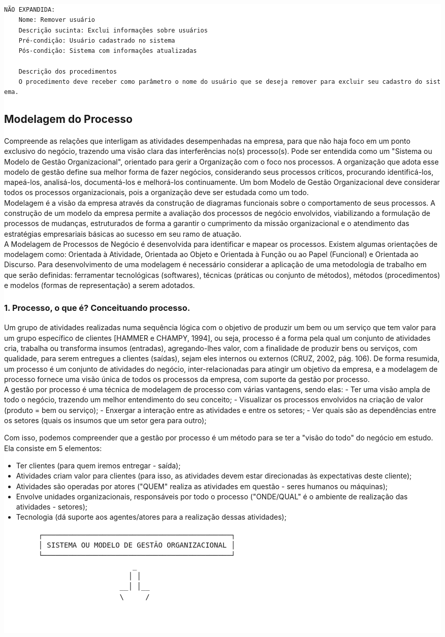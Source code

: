 	NÃO EXPANDIDA:
		Nome: Remover usuário
		Descrição sucinta: Exclui informações sobre usuários
		Pré-condição: Usuário cadastrado no sistema
		Pós-condição: Sistema com informações atualizadas

		Descrição dos procedimentos
		O procedimento deve receber como parâmetro o nome do usuário que se deseja remover para excluir seu cadastro do sistema.
</pre>

## Modelagem do Processo
 Compreende as relações que interligam as atividades desempenhadas na empresa, para que não haja foco em um ponto exclusivo do negócio, trazendo uma visão clara das interferências no(s) processo(s). Pode ser entendida como um "Sistema ou Modelo de Gestão Organizacional", orientado para gerir a Organização com o foco nos processos. A organização que adota esse modelo de gestão define sua melhor forma de fazer negócios, considerando seus processos críticos, procurando identificá-los, mapeá-los, analisá-los, documentá-los e melhorá-los continuamente. Um bom Modelo de Gestão Organizacional deve considerar todos os processos organizacionais, pois a organização deve ser estudada como um todo.<br/>
 Modelagem é a visão da empresa através da construção de diagramas funcionais sobre o comportamento de seus processos. A construção de um modelo da empresa permite a avaliação dos processos de negócio envolvidos, viabilizando a formulação de processos de mudanças, estruturados de forma a garantir o cumprimento da missão organizacional e o atendimento das estratégias empresariais básicas ao sucesso em seu ramo de atuação.<br/>
 A Modelagem de Processos de Negócio é desenvolvida para identificar e mapear os processos. Existem algumas orientações de modelagem como: Orientada à Atividade, Orientada ao Objeto e Orientada à Função ou ao Papel (Funcional) e Orientada ao Discurso. Para desenvolvimento de uma modelagem é necessário considerar a aplicação de uma metodologia de trabalho em que serão definidas: ferramentar tecnológicas (softwares), técnicas (práticas ou conjunto de métodos), métodos (procedimentos) e modelos (formas de representação) a serem adotados.

### 1. Processo, o que é? Conceituando processo.
Um grupo de atividades realizadas numa sequência lógica com o objetivo de produzir um bem ou um serviço que tem valor para um grupo específico de clientes [HAMMER e CHAMPY, 1994], ou seja, processo é a forma pela qual um conjunto de atividades cria, trabalha ou transforma insumos (entradas), agregando-lhes valor, com a finalidade de produzir bens ou serviços, com qualidade, para serem entregues a clientes (saídas), sejam eles internos ou externos (CRUZ, 2002, pág. 106). De forma resumida, um processo é um conjunto de atividades do negócio, inter-relacionadas para atingir um objetivo da empresa, e a modelagem de processo fornece uma visão única de todos os processos da empresa, com  suporte da gestão por processo.<br/>
A gestão por processo é uma técnica de modelagem de processo com várias vantagens, sendo elas:
    - Ter uma visão ampla de todo o negócio, trazendo um melhor entendimento do seu conceito;
    - Visualizar os processos envolvidos na criação de valor (produto = bem ou serviço);
    - Enxergar a interação entre as atividades e entre os setores;
    - Ver quais são as dependências entre os setores (quais os insumos que um setor gera para outro);

Com isso, podemos compreender que a gestão por processo é um método para se ter a "visão do todo" do negócio em estudo. Ela consiste em 5 elementos:
  - Ter clientes (para quem iremos entregar - saída);
  - Atividades criam valor para clientes (para isso, as atividades devem estar direcionadas às expectativas deste cliente);
  - Atividades são operadas por atores ("QUEM" realiza as atividades em questão - seres humanos ou máquinas);
  - Envolve unidades organizacionais, responsáveis por todo o processo ("ONDE/QUAL" é o ambiente de realização das atividades - setores);
  - Tecnologia (dá suporte aos agentes/atores para a realização dessas atividades);
<pre>
        ┌────────────────────────────────────────────┐
        │ SISTEMA OU MODELO DE GESTÃO ORGANIZACIONAL │
        └────────────────────────────────────────────┘
                              _
                             │ │
                           __│ │__
                           \     /